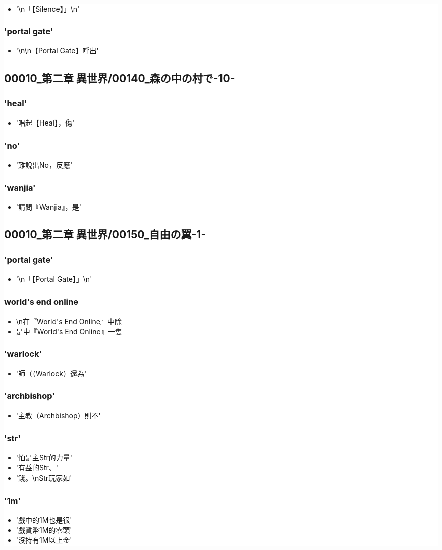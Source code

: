 - '\n「【Silence】」\n'

### 'portal gate'

- '\n\n【Portal Gate】呼出'


## 00010_第二章 異世界/00140_森の中の村で-10-

### 'heal'

- '唱起【Heal】，傷'

### 'no'

- '難說出No，反應'

### 'wanjia'

- '請問『Wanjia』，是'


## 00010_第二章 異世界/00150_自由の翼-1-

### 'portal gate'

- '\n「【Portal Gate】」\n'

### world's end online

- \n在『World's End Online』中除
- 是中『World's End Online』一隻

### 'warlock'

- '師（（Warlock）還為'

### 'archbishop'

- '主教（Archbishop）則不'

### 'str'

- '怕是主Str的力量'
- '有益的Str、'
- '錢。\nStr玩家如'

### '1m'

- '戲中的1M也是很'
- '戲貨幣1M的零頭'
- '沒持有1M以上金'
